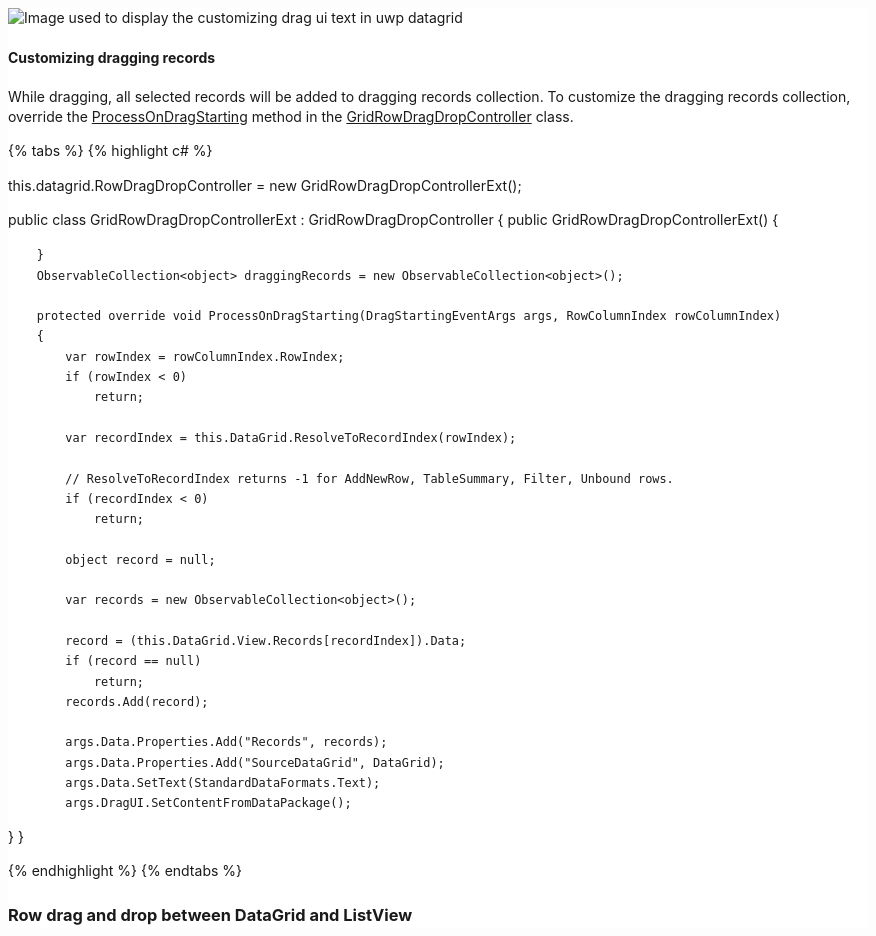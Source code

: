 ![Image used to display the customizing drag ui text in uwp datagrid](../../images/InteractiveFeatures_img14.png)

#### Customizing dragging records

While dragging, all selected records will be added to dragging records collection. To customize the dragging records collection, override the [ProcessOnDragStarting](https://help.syncfusion.com/cr/cref_files/uwp/sfdatagrid/Syncfusion.SfGrid.UWP~Syncfusion.UI.Xaml.Grid.GridRowDragDropController~ProcessOnDragStarting.html) method in the [GridRowDragDropController](https://help.syncfusion.com/cr/cref_files/uwp/sfdatagrid/Syncfusion.SfGrid.UWP~Syncfusion.UI.Xaml.Grid.GridRowDragDropController.html) class.

{% tabs %}
{% highlight c# %}

this.datagrid.RowDragDropController = new GridRowDragDropControllerExt();

public class GridRowDragDropControllerExt : GridRowDragDropController
    {
        public GridRowDragDropControllerExt()
        {

        }
        ObservableCollection<object> draggingRecords = new ObservableCollection<object>();

        protected override void ProcessOnDragStarting(DragStartingEventArgs args, RowColumnIndex rowColumnIndex)
        {
            var rowIndex = rowColumnIndex.RowIndex;
            if (rowIndex < 0)
                return;

            var recordIndex = this.DataGrid.ResolveToRecordIndex(rowIndex);

            // ResolveToRecordIndex returns -1 for AddNewRow, TableSummary, Filter, Unbound rows.
            if (recordIndex < 0)
                return;

            object record = null;
            
            var records = new ObservableCollection<object>();

            record = (this.DataGrid.View.Records[recordIndex]).Data;
            if (record == null)
                return;
            records.Add(record);

            args.Data.Properties.Add("Records", records);
            args.Data.Properties.Add("SourceDataGrid", DataGrid);
            args.Data.SetText(StandardDataFormats.Text);
            args.DragUI.SetContentFromDataPackage();        
   }
}

{% endhighlight %}
{% endtabs %}

### Row drag and drop between DataGrid and ListView
